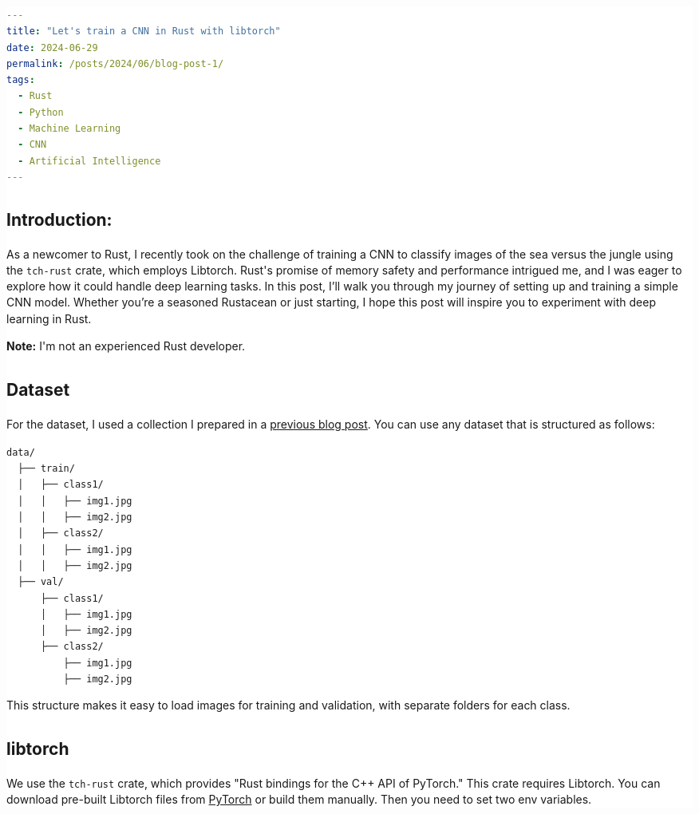 ```yaml
---
title: "Let's train a CNN in Rust with libtorch"
date: 2024-06-29
permalink: /posts/2024/06/blog-post-1/
tags:
  - Rust
  - Python
  - Machine Learning
  - CNN
  - Artificial Intelligence
---
```


## Introduction:

As a newcomer to Rust, I recently took on the challenge of training a CNN to classify images of the sea versus the jungle using the `tch-rust` crate, which employs Libtorch. Rust's promise of memory safety and performance intrigued me, and I was eager to explore how it could handle deep learning tasks. In this post, I’ll walk you through my journey of setting up and training a simple CNN model. Whether you’re a seasoned Rustacean or just starting, I hope this post will inspire you to experiment with deep learning in Rust.

**Note:** I'm not an experienced Rust developer. 

## Dataset
For the dataset, I used a collection I prepared in a [previous blog post](https://ramintoosi.ir/posts/2023/08/blog-post-1/). You can use any dataset that is structured as follows:

```
data/
  ├── train/
  │   ├── class1/
  │   │   ├── img1.jpg
  │   │   ├── img2.jpg
  │   ├── class2/
  │   │   ├── img1.jpg
  │   │   ├── img2.jpg
  ├── val/
      ├── class1/
      │   ├── img1.jpg
      │   ├── img2.jpg
      ├── class2/
          ├── img1.jpg
          ├── img2.jpg
```

This structure makes it easy to load images for training and validation, with separate folders for each class.

## libtorch
We use the `tch-rust` crate, which provides "Rust bindings for the C++ API of PyTorch." This crate requires Libtorch. You can download pre-built Libtorch files from [PyTorch](https://pytorch.org/) or build them manually. Then you need to set two env variables.
